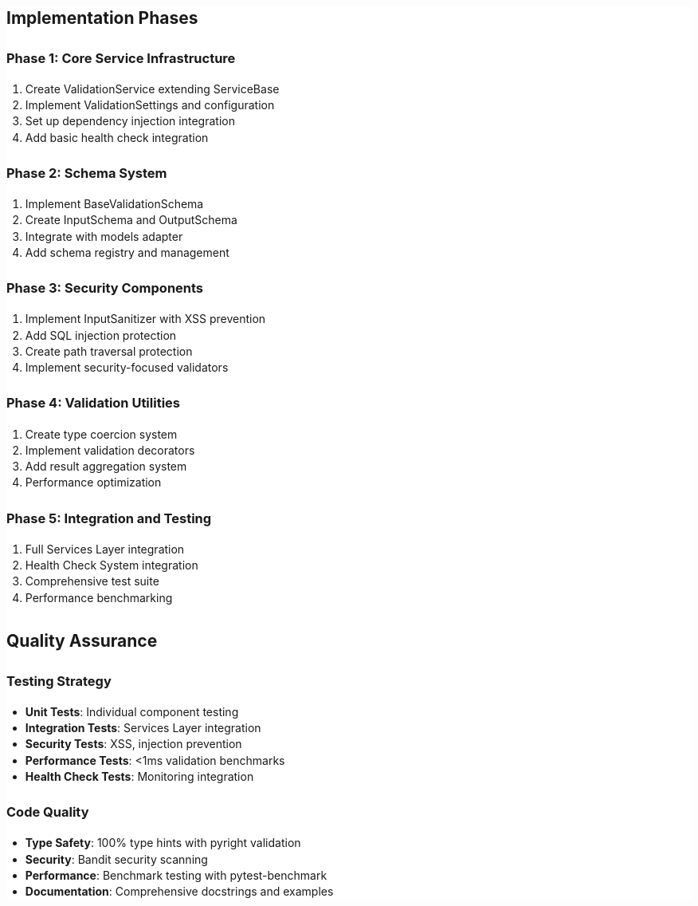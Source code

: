 ## Implementation Phases

### Phase 1: Core Service Infrastructure

1. Create ValidationService extending ServiceBase
1. Implement ValidationSettings and configuration
1. Set up dependency injection integration
1. Add basic health check integration

### Phase 2: Schema System

1. Implement BaseValidationSchema
1. Create InputSchema and OutputSchema
1. Integrate with models adapter
1. Add schema registry and management

### Phase 3: Security Components

1. Implement InputSanitizer with XSS prevention
1. Add SQL injection protection
1. Create path traversal protection
1. Implement security-focused validators

### Phase 4: Validation Utilities

1. Create type coercion system
1. Implement validation decorators
1. Add result aggregation system
1. Performance optimization

### Phase 5: Integration and Testing

1. Full Services Layer integration
1. Health Check System integration
1. Comprehensive test suite
1. Performance benchmarking

## Quality Assurance

### Testing Strategy

- **Unit Tests**: Individual component testing
- **Integration Tests**: Services Layer integration
- **Security Tests**: XSS, injection prevention
- **Performance Tests**: \<1ms validation benchmarks
- **Health Check Tests**: Monitoring integration

### Code Quality

- **Type Safety**: 100% type hints with pyright validation
- **Security**: Bandit security scanning
- **Performance**: Benchmark testing with pytest-benchmark
- **Documentation**: Comprehensive docstrings and examples
